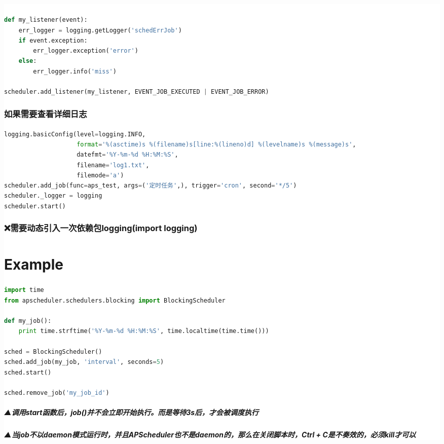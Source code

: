 ```python

def my_listener(event):
    err_logger = logging.getLogger('schedErrJob')
    if event.exception:
        err_logger.exception('error')
    else:
        err_logger.info('miss')

scheduler.add_listener(my_listener, EVENT_JOB_EXECUTED | EVENT_JOB_ERROR)
```
### 如果需要查看详细日志
```python
logging.basicConfig(level=logging.INFO,
                    format='%(asctime)s %(filename)s[line:%(lineno)d] %(levelname)s %(message)s',
                    datefmt='%Y-%m-%d %H:%M:%S',
                    filename='log1.txt',
                    filemode='a')
scheduler.add_job(func=aps_test, args=('定时任务',), trigger='cron', second='*/5')
scheduler._logger = logging
scheduler.start()
```
### ❌需要动态引入一次依赖包logging(import logging)

# Example
```python
import time
from apscheduler.schedulers.blocking import BlockingScheduler
 
def my_job():
    print time.strftime('%Y-%m-%d %H:%M:%S', time.localtime(time.time()))
 
sched = BlockingScheduler()
sched.add_job(my_job, 'interval', seconds=5)
sched.start()

sched.remove_job('my_job_id')
```
##### ▲调用start函数后，job()并不会立即开始执行。而是等待3s后，才会被调度执行
##### ▲当job不以daemon模式运行时，并且APScheduler也不是daemon的，那么在关闭脚本时，Ctrl + C是不奏效的，必须kill才可以
